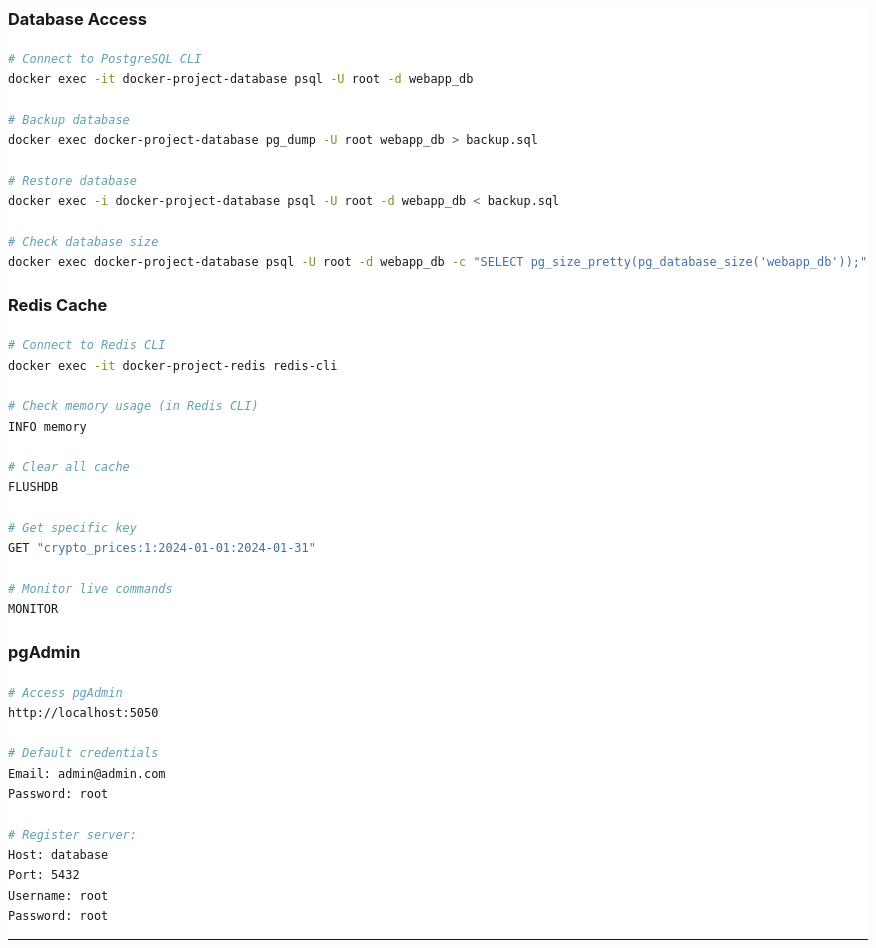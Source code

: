 ### Database Access

```bash
# Connect to PostgreSQL CLI
docker exec -it docker-project-database psql -U root -d webapp_db

# Backup database
docker exec docker-project-database pg_dump -U root webapp_db > backup.sql

# Restore database
docker exec -i docker-project-database psql -U root -d webapp_db < backup.sql

# Check database size
docker exec docker-project-database psql -U root -d webapp_db -c "SELECT pg_size_pretty(pg_database_size('webapp_db'));"
```

### Redis Cache

```bash
# Connect to Redis CLI
docker exec -it docker-project-redis redis-cli

# Check memory usage (in Redis CLI)
INFO memory

# Clear all cache
FLUSHDB

# Get specific key
GET "crypto_prices:1:2024-01-01:2024-01-31"

# Monitor live commands
MONITOR
```

### pgAdmin

```bash
# Access pgAdmin
http://localhost:5050

# Default credentials
Email: admin@admin.com
Password: root

# Register server:
Host: database
Port: 5432
Username: root
Password: root
```

---